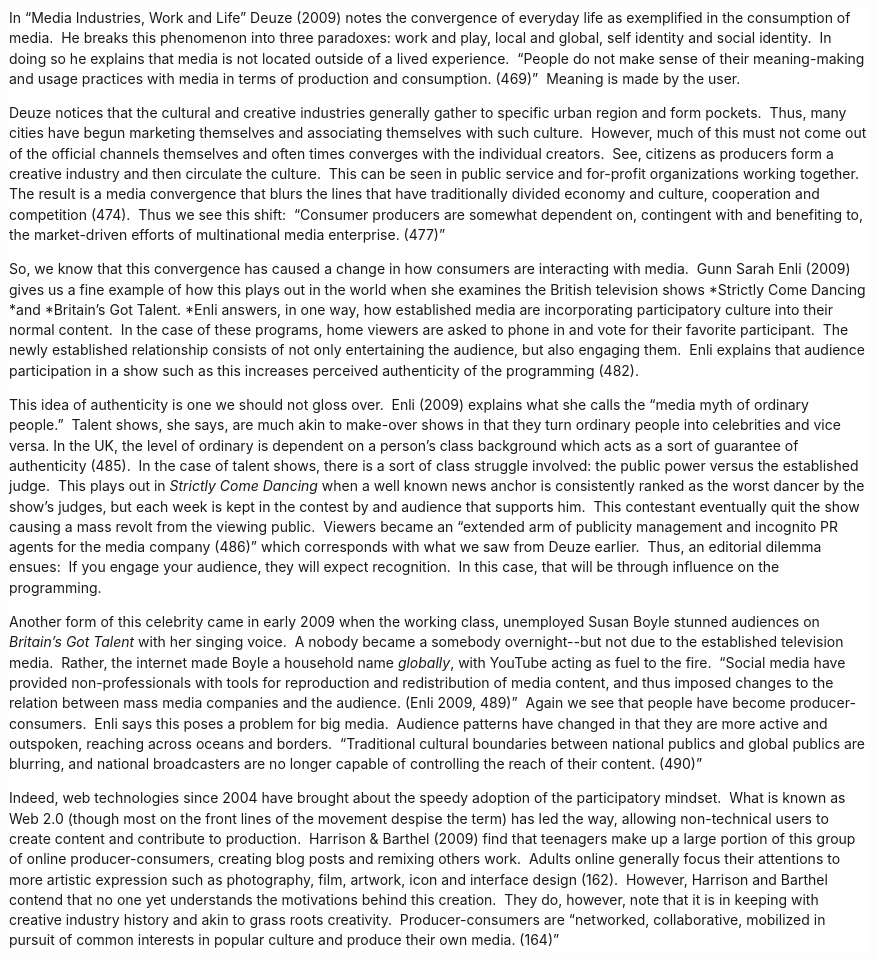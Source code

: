 In “Media Industries, Work and Life” Deuze (2009) notes the convergence of everyday life as exemplified in the consumption of media.  He breaks this phenomenon into three paradoxes: work and play, local and global, self identity and social identity.  In doing so he explains that media is not located outside of a lived experience.  “People do not make sense of their meaning-making and usage practices with media in terms of production and consumption. (469)”  Meaning is made by the user.

Deuze notices that the cultural and creative industries generally gather to specific urban region and form pockets.  Thus, many cities have begun marketing themselves and associating themselves with such culture.  However, much of this must not come out of the official channels themselves and often times converges with the individual creators.  See, citizens as producers form a creative industry and then circulate the culture.  This can be seen in public service and for-profit organizations working together.   The result is a media convergence that blurs the lines that have traditionally divided economy and culture, cooperation and competition (474).  Thus we see this shift:  “Consumer producers are somewhat dependent on, contingent with and benefiting to, the market-driven efforts of multinational media enterprise. (477)”

So, we know that this convergence has caused a change in how consumers are interacting with media.  Gunn Sarah Enli (2009) gives us a fine example of how this plays out in the world when she examines the British television shows *Strictly Come Dancing *and *Britain’s Got Talent. *Enli answers, in one way, how established media are incorporating participatory culture into their normal content.  In the case of these programs, home viewers are asked to phone in and vote for their favorite participant.  The newly established relationship consists of not only entertaining the audience, but also engaging them.  Enli explains that audience participation in a show such as this increases perceived authenticity of the programming (482).

This idea of authenticity is one we should not gloss over.  Enli (2009) explains what she calls the “media myth of ordinary people.”  Talent shows, she says, are much akin to make-over shows in that they turn ordinary people into celebrities and vice versa. In the UK, the level of ordinary is dependent on a person’s class background which acts as a sort of guarantee of authenticity (485).  In the case of talent shows, there is a sort of class struggle involved: the public power versus the established judge.  This plays out in *Strictly Come Dancing* when a well known news anchor is consistently ranked as the worst dancer by the show’s judges, but each week is kept in the contest by and audience that supports him.  This contestant eventually quit the show causing a mass revolt from the viewing public.  Viewers became an “extended arm of publicity management and incognito PR agents for the media company (486)” which corresponds with what we saw from Deuze earlier.  Thus, an editorial dilemma ensues:  If you engage your audience, they will expect recognition.  In this case, that will be through influence on the programming.

Another form of this celebrity came in early 2009 when the working class, unemployed Susan Boyle stunned audiences on *Britain’s Got Talent* with her singing voice.  A nobody became a somebody overnight--but not due to the established television media.  Rather, the internet made Boyle a household name *globally*, with YouTube acting as fuel to the fire.  “Social media have provided non-professionals with tools for reproduction and redistribution of media content, and thus imposed changes to the relation between mass media companies and the audience. (Enli 2009, 489)”  Again we see that people have become producer-consumers.  Enli says this poses a problem for big media.  Audience patterns have changed in that they are more active and outspoken, reaching across oceans and borders.  “Traditional cultural boundaries between national publics and global publics are blurring, and national broadcasters are no longer capable of controlling the reach of their content. (490)”

Indeed, web technologies since 2004 have brought about the speedy adoption of the participatory mindset.  What is known as Web 2.0 (though most on the front lines of the movement despise the term) has led the way, allowing non-technical users to create content and contribute to production.  Harrison & Barthel (2009) find that teenagers make up a large portion of this group of online producer-consumers, creating blog posts and remixing others work.  Adults online generally focus their attentions to more artistic expression such as photography, film, artwork, icon and interface design (162).  However, Harrison and Barthel contend that no one yet understands the motivations behind this creation.  They do, however, note that it is in keeping with creative industry history and akin to grass roots creativity.  Producer-consumers are “networked, collaborative, mobilized in pursuit of common interests in popular culture and produce their own media. (164)”
